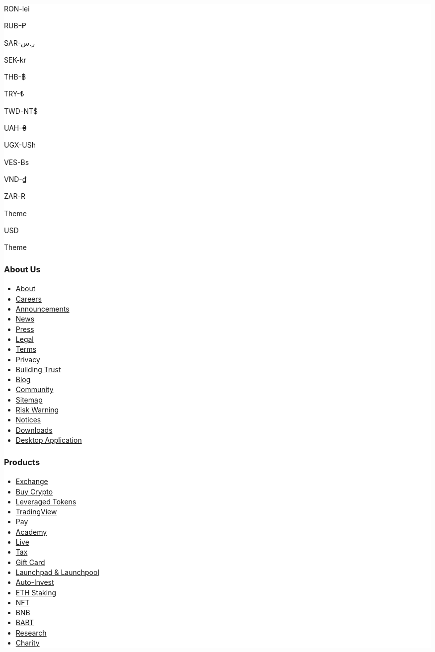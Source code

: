 RON-lei

RUB-₽

SAR-ر.س

SEK-kr

THB-฿

TRY-₺

TWD-NT$

UAH-₴

UGX-USh

VES-Bs

VND-₫

ZAR-R

Theme

USD

Theme

### About Us

  * [About](https://www.binance.com/en/about)
  * [Careers](https://www.binance.com/en/careers)
  * [Announcements](https://www.binance.com/en/support/announcement)
  * [News](https://www.binance.com/en/square/news/all)
  * [Press](https://www.binance.com/en/press)
  * [Legal](https://www.binance.com/en/legal/home)
  * [Terms](https://www.binance.com/en/terms)
  * [Privacy](https://www.binance.com/en/about-legal/privacy-portal)
  * [Building Trust](https://www.binance.com/en/land/building_trust)
  * [Blog](https://www.binance.com/en/blog)
  * [Community](https://www.binance.com/en/community)
  * [Sitemap](https://www.binance.com/en/country-region-selector)
  * [Risk Warning](https://www.binance.com/en/risk-warning)
  * [Notices](https://www.binance.com/en/support/list/notices)
  * [Downloads](https://www.binance.com/en/download)
  * [Desktop Application](https://www.binance.com/en/desktop-download)

### Products

  * [Exchange](https://www.binance.com/en/trade)
  * [Buy Crypto](https://www.binance.com/en/buy-sell-crypto)
  * [Leveraged Tokens](https://www.binance.com/en/leveraged-tokens/tokens/allTokens)
  * [TradingView](https://www.binance.com/en/land/tradingview)
  * [Pay](https://www.binance.com/en/my/wallet/account/payment)
  * [Academy](https://academy.binance.com/en)
  * [Live](https://www.binance.com/en/live)
  * [Tax](https://www.binance.com/en/tax)
  * [Gift Card](https://www.binance.com/en/gift-card)
  * [Launchpad & Launchpool](https://launchpad.binance.com/en)
  * [Auto-Invest](https://www.binance.com/en/auto-invest)
  * [ETH Staking](https://www.binance.com/en/eth2)
  * [NFT](https://www.binance.com/en/nft/home)
  * [BNB](https://www.binance.com/en/bnb)
  * [BABT](https://www.binance.com/en/BABT?source=footer)
  * [Research](https://www.binance.com/en/research)
  * [Charity](https://www.binance.charity)
